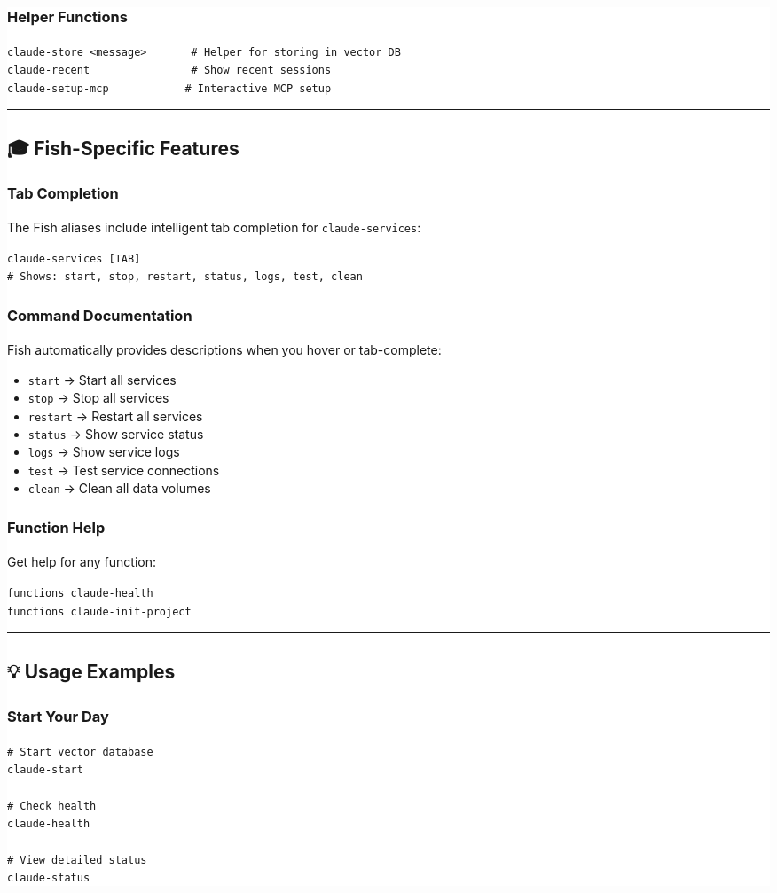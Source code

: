 ### Helper Functions
```fish
claude-store <message>       # Helper for storing in vector DB
claude-recent                # Show recent sessions
claude-setup-mcp            # Interactive MCP setup
```

---

## 🎓 Fish-Specific Features

### Tab Completion

The Fish aliases include intelligent tab completion for `claude-services`:

```fish
claude-services [TAB]
# Shows: start, stop, restart, status, logs, test, clean
```

### Command Documentation

Fish automatically provides descriptions when you hover or tab-complete:

- `start` → Start all services
- `stop` → Stop all services
- `restart` → Restart all services
- `status` → Show service status
- `logs` → Show service logs
- `test` → Test service connections
- `clean` → Clean all data volumes

### Function Help

Get help for any function:

```fish
functions claude-health
functions claude-init-project
```

---

## 💡 Usage Examples

### Start Your Day

```fish
# Start vector database
claude-start

# Check health
claude-health

# View detailed status
claude-status
```
